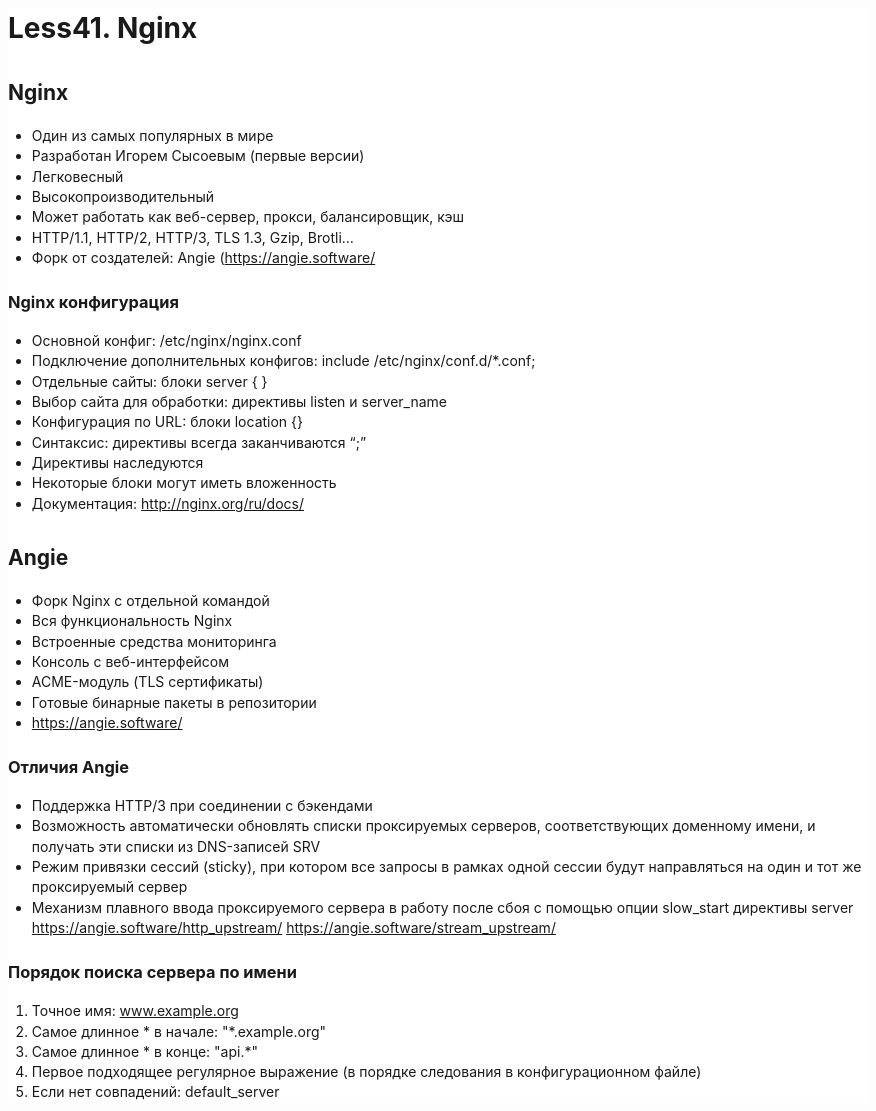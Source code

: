 # Less41. Nginx 

## Nginx
  -  Один из самых популярных в мире
  -  Разработан Игорем Сысоевым (первые версии)
  -  Легковесный
  -  Высокопроизводительный
  -  Может работать как веб-сервер, прокси, балансировщик, кэш
  -  HTTP/1.1, HTTP/2, HTTP/3, TLS 1.3, Gzip, Brotli…
  -  Форк от создателей: Angie (https://angie.software/

### Nginx конфигурация
  -  Основной конфиг: /etc/nginx/nginx.conf
  -  Подключение дополнительных конфигов: include /etc/nginx/conf.d/*.conf;
  -  Отдельные сайты: блоки server { }
  -  Выбор сайта для обработки: директивы listen и server_name
  -  Конфигурация по URL: блоки location {}
  -  Синтаксис: директивы всегда заканчиваются “;”
  -  Директивы наследуются
  -  Некоторые блоки могут иметь вложенность
  -  Документация: http://nginx.org/ru/docs/

## Angie
  -  Форк Nginx с отдельной командой
  -  Вся функциональность Nginx
  -  Встроенные средства мониторинга
  -  Консоль с веб-интерфейсом
  -  ACME-модуль (TLS сертификаты)
  -  Готовые бинарные пакеты в репозитории
  -  https://angie.software/

### Отличия Angie
  -  Поддержка HTTP/3 при соединении с бэкендами
  -  Возможность автоматически обновлять списки проксируемых серверов, соответствующих доменному имени, и получать эти списки из DNS-записей SRV
  -  Режим привязки сессий (sticky), при котором все запросы в рамках одной сессии будут направляться на один и тот же проксируемый сервер
  -  Механизм плавного ввода проксируемого сервера в работу после сбоя с помощью опции slow_start директивы server
https://angie.software/http_upstream/ https://angie.software/stream_upstream/


### Порядок поиска сервера по имени
1. Точное имя: www.example.org
2. Cамое длинное * в начале: "*.example.org"
3. Самое длинное * в конце: "api.*"
4. Первое подходящее регулярное выражение (в порядке следования в
конфигурационном файле)
1. Если нет совпадений: default_server
